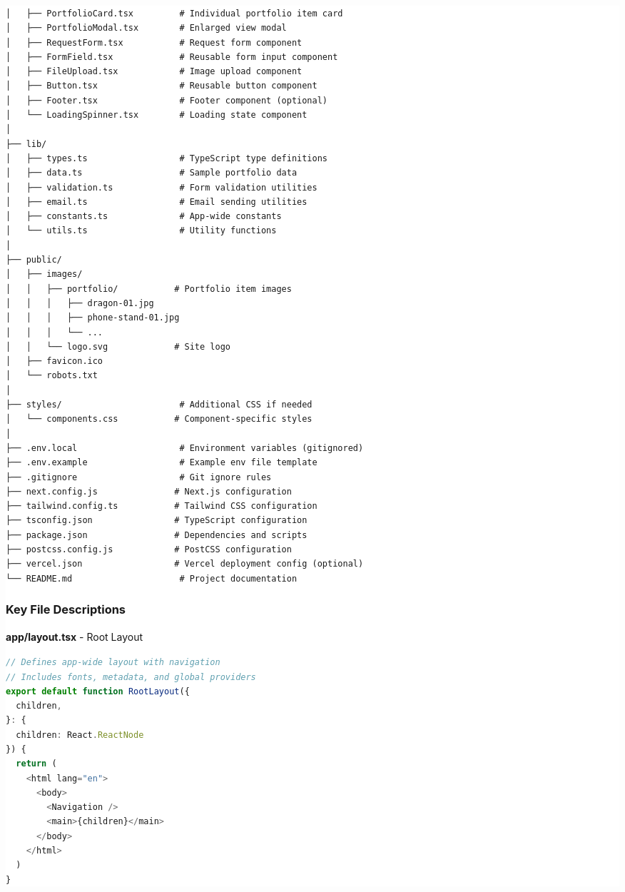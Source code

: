```
│   ├── PortfolioCard.tsx         # Individual portfolio item card
│   ├── PortfolioModal.tsx        # Enlarged view modal
│   ├── RequestForm.tsx           # Request form component
│   ├── FormField.tsx             # Reusable form input component
│   ├── FileUpload.tsx            # Image upload component
│   ├── Button.tsx                # Reusable button component
│   ├── Footer.tsx                # Footer component (optional)
│   └── LoadingSpinner.tsx        # Loading state component
│
├── lib/
│   ├── types.ts                  # TypeScript type definitions
│   ├── data.ts                   # Sample portfolio data
│   ├── validation.ts             # Form validation utilities
│   ├── email.ts                  # Email sending utilities
│   ├── constants.ts              # App-wide constants
│   └── utils.ts                  # Utility functions
│
├── public/
│   ├── images/
│   │   ├── portfolio/           # Portfolio item images
│   │   │   ├── dragon-01.jpg
│   │   │   ├── phone-stand-01.jpg
│   │   │   └── ...
│   │   └── logo.svg             # Site logo
│   ├── favicon.ico
│   └── robots.txt
│
├── styles/                       # Additional CSS if needed
│   └── components.css           # Component-specific styles
│
├── .env.local                    # Environment variables (gitignored)
├── .env.example                  # Example env file template
├── .gitignore                    # Git ignore rules
├── next.config.js               # Next.js configuration
├── tailwind.config.ts           # Tailwind CSS configuration
├── tsconfig.json                # TypeScript configuration
├── package.json                 # Dependencies and scripts
├── postcss.config.js            # PostCSS configuration
├── vercel.json                  # Vercel deployment config (optional)
└── README.md                     # Project documentation
```

### Key File Descriptions

**app/layout.tsx** - Root Layout
```typescript
// Defines app-wide layout with navigation
// Includes fonts, metadata, and global providers
export default function RootLayout({
  children,
}: {
  children: React.ReactNode
}) {
  return (
    <html lang="en">
      <body>
        <Navigation />
        <main>{children}</main>
      </body>
    </html>
  )
}
```
